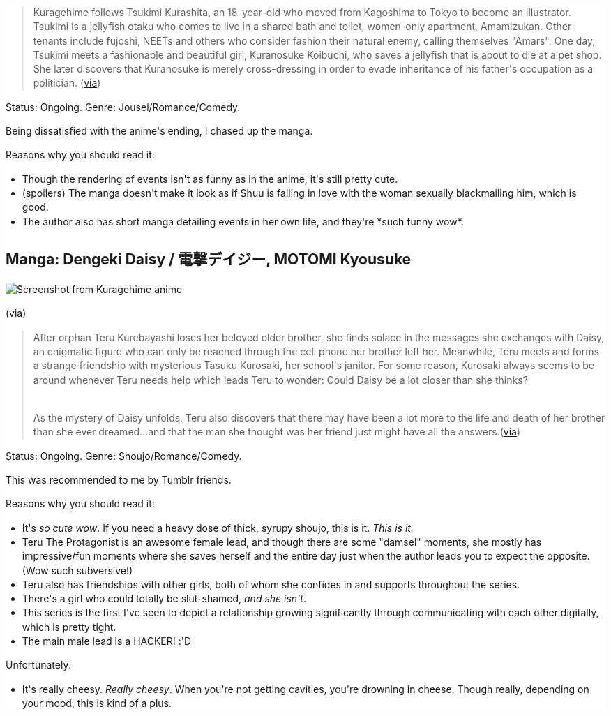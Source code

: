 <blockquote>Kuragehime follows Tsukimi Kurashita, an 18-year-old who moved from Kagoshima to Tokyo to become an illustrator. Tsukimi is a jellyfish otaku who comes to live in a shared bath and toilet, women-only apartment, Amamizukan. Other tenants include fujoshi, NEETs and others who consider fashion their natural enemy, calling themselves "Amars". One day, Tsukimi meets a fashionable and beautiful girl, Kuranosuke Koibuchi, who saves a jellyfish that is about to die at a pet shop. She later discovers that Kuranosuke is merely cross-dressing in order to evade inheritance of his father's occupation as a politician. (<a href="http://www.mangaupdates.com/series.html?id=38146">via</a>)</blockquote>
Status: Ongoing. Genre: Jousei/Romance/Comedy. 

Being dissatisfied with the anime's ending, I chased up the manga.

Reasons why you should read it:
<ul><li>Though the rendering of events isn't as funny as in the anime, it's still pretty cute.</li>
<li>(spoilers) <span class="spoiler">The manga doesn't make it look as if Shuu is falling in love with the woman sexually blackmailing him, which is good.</span></li>
<li>The author also has short manga detailing events in her own life, and they're *such funny wow*.</li>
</ul>


<h2>Manga: Dengeki Daisy / 電撃デイジー, MOTOMI Kyousuke</h2>
<img class="book-cover" src="{{ root_url}}/images/animango/dengeki_daisy.jpg" alt="Screenshot from Kuragehime anime"/>
<p class="caption">(<A href="http://dengekidaisy.wikia.com/wiki/List_of_Chapters">via</a>)</p>
<blockquote>After orphan Teru Kurebayashi loses her beloved older brother, she finds solace in the messages she exchanges with Daisy, an enigmatic figure who can only be reached through the cell phone her brother left her. Meanwhile, Teru meets and forms a strange friendship with mysterious Tasuku Kurosaki, her school's janitor. For some reason, Kurosaki always seems to be around whenever Teru needs help which leads Teru to wonder: Could Daisy be a lot closer than she thinks?</br></br>

As the mystery of Daisy unfolds, Teru also discovers that there may have been a lot more to the life and death of her brother than she ever dreamed...and that the man she thought was her friend just might have all the answers.(<a href="http://www.mangaupdates.com/series.html?id=13582">via</a>)</blockquote>
Status: Ongoing. Genre: Shoujo/Romance/Comedy.

This was recommended to me by Tumblr friends.

Reasons why you should read it:
<ul><li>It's <em>so cute wow</em>. If you need a heavy dose of thick, syrupy shoujo, this is it. <em>This is it.</em></li>
<li>Teru The Protagonist is an awesome female lead, and though there are some "damsel" moments, she mostly has impressive/fun moments where she saves herself and the entire day just when the author leads you to expect the opposite. (Wow such subversive!)</li>
<li>Teru also has friendships with other girls, both of whom she confides in and supports throughout the series.</li>
<li>There's a girl who could totally be slut-shamed, <em>and she isn't</em>.</li>
<li>This series is the first I've seen to depict a relationship growing significantly through communicating with each other digitally, which is pretty tight.</li>
<li>The main male lead is a HACKER! :'D</li>
</ul>

Unfortunately:
<ul><li>It's really cheesy. <em>Really cheesy</em>. When you're not getting cavities, you're drowning in cheese. Though really, depending on your mood, this is kind of a plus.</li></ul>
